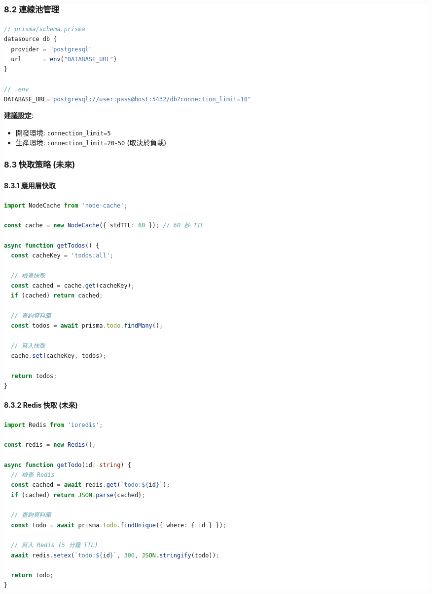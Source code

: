 ### 8.2 連線池管理

```typescript
// prisma/schema.prisma
datasource db {
  provider = "postgresql"
  url      = env("DATABASE_URL")
}

// .env
DATABASE_URL="postgresql://user:pass@host:5432/db?connection_limit=10"
```

**建議設定**:
- 開發環境: `connection_limit=5`
- 生產環境: `connection_limit=20-50` (取決於負載)

### 8.3 快取策略 (未來)

#### 8.3.1 應用層快取

```typescript
import NodeCache from 'node-cache';

const cache = new NodeCache({ stdTTL: 60 }); // 60 秒 TTL

async function getTodos() {
  const cacheKey = 'todos:all';

  // 檢查快取
  const cached = cache.get(cacheKey);
  if (cached) return cached;

  // 查詢資料庫
  const todos = await prisma.todo.findMany();

  // 寫入快取
  cache.set(cacheKey, todos);

  return todos;
}
```

#### 8.3.2 Redis 快取 (未來)

```typescript
import Redis from 'ioredis';

const redis = new Redis();

async function getTodo(id: string) {
  // 檢查 Redis
  const cached = await redis.get(`todo:${id}`);
  if (cached) return JSON.parse(cached);

  // 查詢資料庫
  const todo = await prisma.todo.findUnique({ where: { id } });

  // 寫入 Redis (5 分鐘 TTL)
  await redis.setex(`todo:${id}`, 300, JSON.stringify(todo));

  return todo;
}
```
